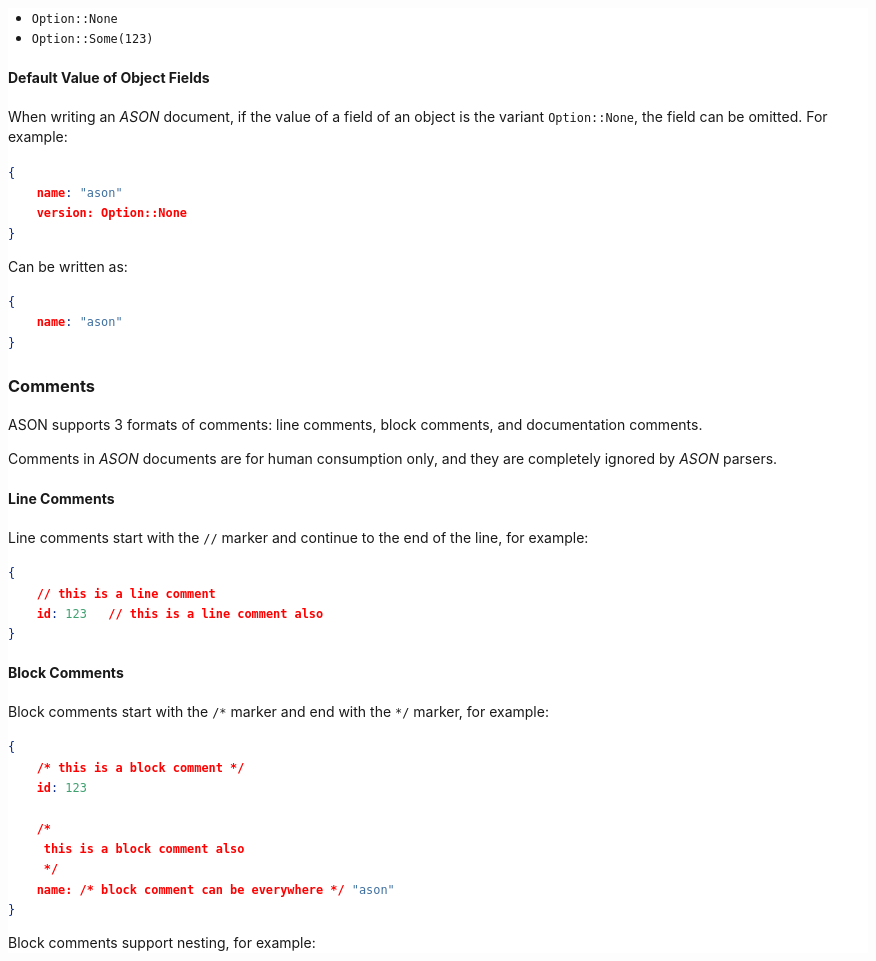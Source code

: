 - `Option::None`
- `Option::Some(123)`

#### Default Value of Object Fields

When writing an _ASON_ document, if the value of a field of an object is the variant `Option::None`, the field can be omitted. For example:

```json
{
    name: "ason"
    version: Option::None
}
```

Can be written as:

```json
{
    name: "ason"
}
```

### Comments

ASON supports 3 formats of comments: line comments, block comments, and documentation comments.

Comments in _ASON_ documents are for human consumption only, and they are completely ignored by _ASON_ parsers.

#### Line Comments

Line comments start with the `//` marker and continue to the end of the line, for example:

```json
{
    // this is a line comment
    id: 123   // this is a line comment also
}
```

#### Block Comments

Block comments start with the `/*` marker and end with the `*/` marker, for example:

```json
{
    /* this is a block comment */
    id: 123

    /*
     this is a block comment also
     */
    name: /* block comment can be everywhere */ "ason"
}
```

Block comments support nesting, for example:
